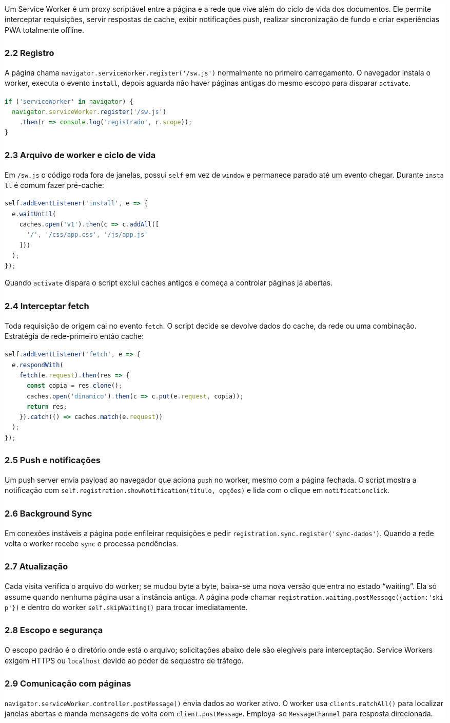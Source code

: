 Um Service Worker é um proxy scriptável entre a página e a rede que vive além do ciclo de vida dos documentos. Ele permite interceptar requisições, servir respostas de cache, exibir notificações push, realizar sincronização de fundo e criar experiências PWA totalmente offline.  
### 2.2 Registro 
A página chama `navigator.serviceWorker.register('/sw.js')` normalmente no primeiro carregamento. O navegador instala o worker, executa o evento `install`, depois aguarda não haver páginas antigas do mesmo escopo para disparar `activate`.
```js
if ('serviceWorker' in navigator) {
  navigator.serviceWorker.register('/sw.js')
    .then(r => console.log('registrado', r.scope));
}
```
### 2.3 Arquivo de worker e ciclo de vida 
Em `/sw.js` o código roda fora de janelas, possui `self` em vez de `window` e permanece parado até um evento chegar. Durante `install` é comum fazer pré-cache:
```js
self.addEventListener('install', e => {
  e.waitUntil(
    caches.open('v1').then(c => c.addAll([
      '/', '/css/app.css', '/js/app.js'
    ]))
  );
});
```
Quando `activate` dispara o script exclui caches antigos e começa a controlar páginas já abertas.  
### 2.4 Interceptar fetch 
Toda requisição de origem cai no evento `fetch`. O script decide se devolve dados do cache, da rede ou uma combinação. Estratégia de rede-primeiro então cache:

```js
self.addEventListener('fetch', e => {
  e.respondWith(
    fetch(e.request).then(res => {
      const copia = res.clone();
      caches.open('dinamico').then(c => c.put(e.request, copia));
      return res;
    }).catch(() => caches.match(e.request))
  );
});
```
### 2.5 Push e notificações 
Um push server envia payload ao navegador que aciona `push` no worker, mesmo com a página fechada. O script mostra a notificação com `self.registration.showNotification(título, opções)` e lida com o clique em `notificationclick`.  
### 2.6 Background Sync 
Em conexões instáveis a página pode enfileirar requisições e pedir `registration.sync.register('sync-dados')`. Quando a rede volta o worker recebe `sync` e processa pendências.  
### 2.7 Atualização 
Cada visita verifica o arquivo do worker; se mudou byte a byte, baixa-se uma nova versão que entra no estado “waiting”. Ela só assume quando nenhuma página usar a instância antiga. A página pode chamar `registration.waiting.postMessage({action:'skip'})` e dentro do worker `self.skipWaiting()` para trocar imediatamente.  
### 2.8 Escopo e segurança 
O escopo padrão é o diretório onde está o arquivo; solicitações abaixo dele são elegíveis para interceptação. Service Workers exigem HTTPS ou `localhost` devido ao poder de sequestro de tráfego.  
### 2.9 Comunicação com páginas 
`navigator.serviceWorker.controller.postMessage()` envia dados ao worker ativo. O worker usa `clients.matchAll()` para localizar janelas abertas e manda mensagens de volta com `client.postMessage`. Employa-se `MessageChannel` para resposta direcionada.